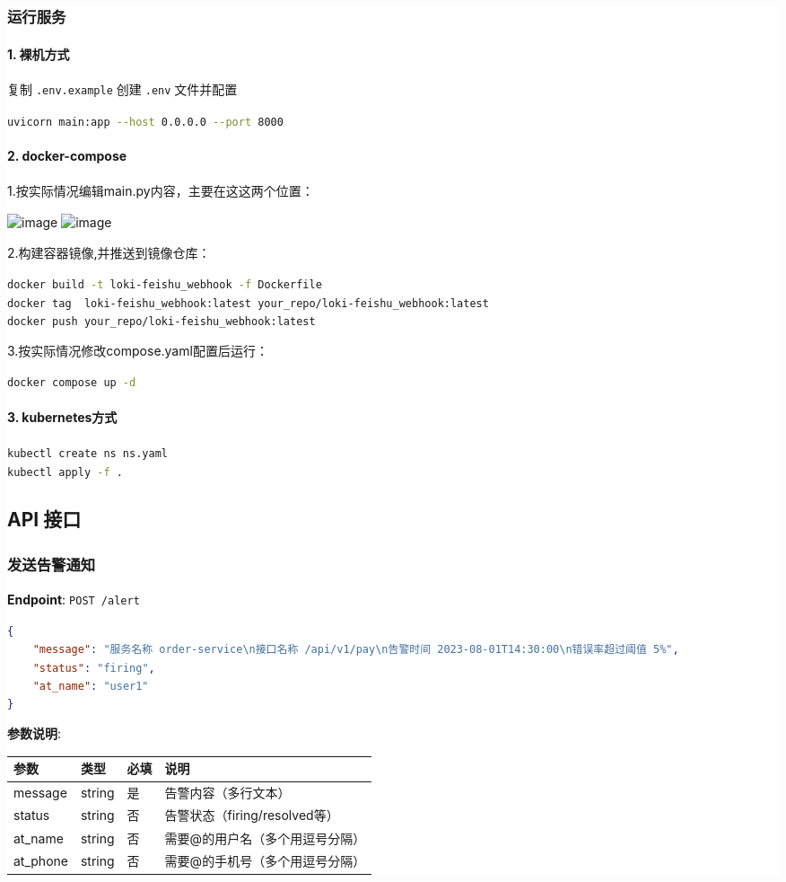 ### 运行服务
#### 1. 裸机方式
复制 `.env.example` 创建 `.env` 文件并配置

```bash
uvicorn main:app --host 0.0.0.0 --port 8000
```
#### 2. docker-compose
1.按实际情况编辑main.py内容，主要在这这两个位置：

<img width="343" alt="image" src="https://github.com/user-attachments/assets/8bbddde5-f6eb-43f8-a755-5c9dc07a5ee4" />

<img width="1025" alt="image" src="https://github.com/user-attachments/assets/d16e924c-4ff4-415c-9061-b91cc45c9a73" />

2.构建容器镜像,并推送到镜像仓库：

```bash
docker build -t loki-feishu_webhook -f Dockerfile
docker tag  loki-feishu_webhook:latest your_repo/loki-feishu_webhook:latest
docker push your_repo/loki-feishu_webhook:latest
```
3.按实际情况修改compose.yaml配置后运行：

```bash
docker compose up -d
```
#### 3. kubernetes方式

```bash
kubectl create ns ns.yaml
kubectl apply -f .
```

## API 接口

### 发送告警通知

**Endpoint**: `POST /alert`

```json
{
    "message": "服务名称 order-service\n接口名称 /api/v1/pay\n告警时间 2023-08-01T14:30:00\n错误率超过阈值 5%",
    "status": "firing",
    "at_name": "user1"
}
```

**参数说明**:

| 参数     | 类型   | 必填 | 说明                            |
| :------- | :----- | :--- | :------------------------------ |
| message  | string | 是   | 告警内容（多行文本）            |
| status   | string | 否   | 告警状态（firing/resolved等）   |
| at_name  | string | 否   | 需要@的用户名（多个用逗号分隔） |
| at_phone | string | 否   | 需要@的手机号（多个用逗号分隔） |

